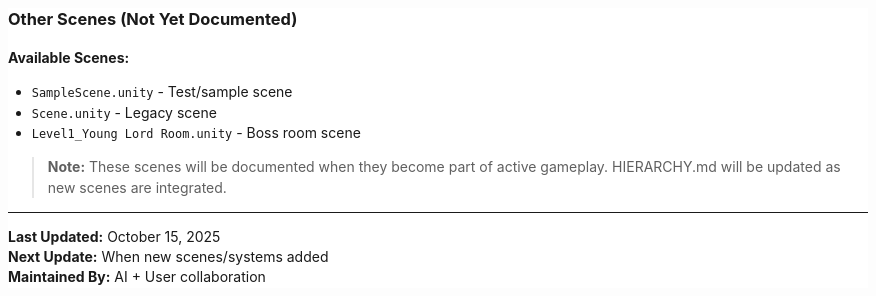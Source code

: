 ### Other Scenes (Not Yet Documented)

**Available Scenes:**
- `SampleScene.unity` - Test/sample scene
- `Scene.unity` - Legacy scene
- `Level1_Young Lord Room.unity` - Boss room scene

> **Note:** These scenes will be documented when they become part of active gameplay. HIERARCHY.md will be updated as new scenes are integrated.

---

**Last Updated:** October 15, 2025  
**Next Update:** When new scenes/systems added  
**Maintained By:** AI + User collaboration
